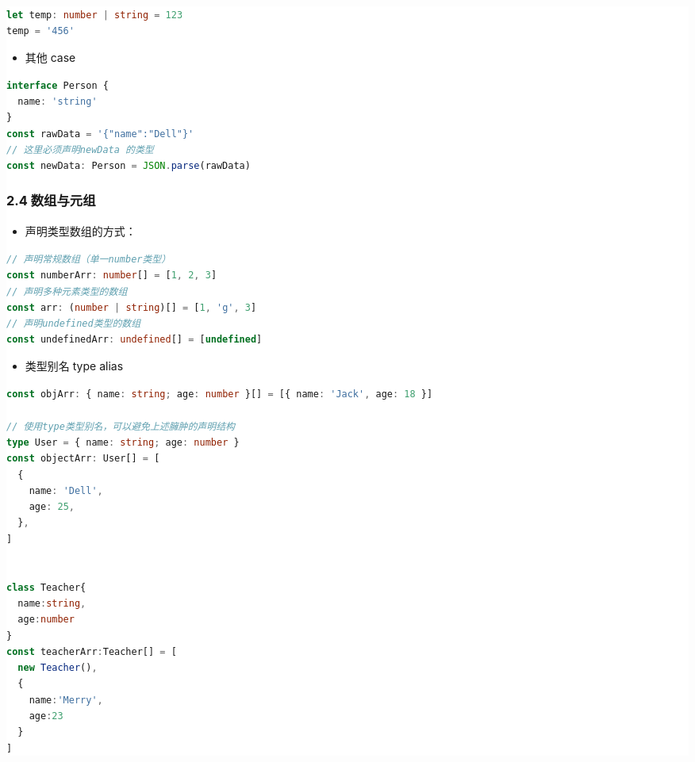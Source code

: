 ```ts
let temp: number | string = 123
temp = '456'
```

- 其他 case

```ts
interface Person {
  name: 'string'
}
const rawData = '{"name":"Dell"}'
// 这里必须声明newData 的类型
const newData: Person = JSON.parse(rawData)
```

### 2.4 数组与元组

- 声明类型数组的方式：

```ts
// 声明常规数组（单一number类型）
const numberArr: number[] = [1, 2, 3]
// 声明多种元素类型的数组
const arr: (number | string)[] = [1, 'g', 3]
// 声明undefined类型的数组
const undefinedArr: undefined[] = [undefined]
```

- 类型别名 type alias

```ts
const objArr: { name: string; age: number }[] = [{ name: 'Jack', age: 18 }]

// 使用type类型别名，可以避免上述臃肿的声明结构
type User = { name: string; age: number }
const objectArr: User[] = [
  {
    name: 'Dell',
    age: 25,
  },
]


class Teacher{
  name:string,
  age:number
}
const teacherArr:Teacher[] = [
  new Teacher(),
  {
    name:'Merry',
    age:23
  }
]
```


  [propName: string]: any